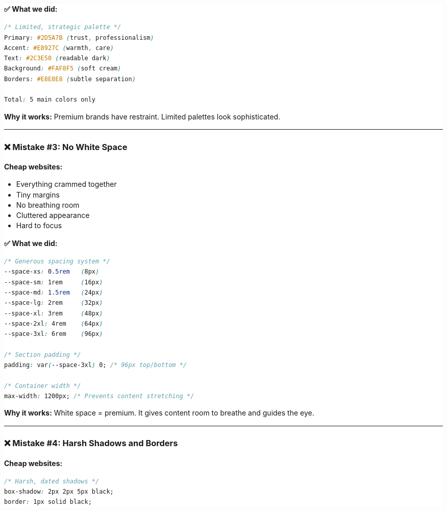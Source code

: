 **✅ What we did:**
```css
/* Limited, strategic palette */
Primary: #2D5A7B (trust, professionalism)
Accent: #E8927C (warmth, care)
Text: #2C3E50 (readable dark)
Background: #FAF8F5 (soft cream)
Borders: #E8E8E8 (subtle separation)

Total: 5 main colors only
```

**Why it works:** Premium brands have restraint. Limited palettes look sophisticated.

---

### ❌ Mistake #3: No White Space

**Cheap websites:**
- Everything crammed together
- Tiny margins
- No breathing room
- Cluttered appearance
- Hard to focus

**✅ What we did:**
```css
/* Generous spacing system */
--space-xs: 0.5rem   (8px)
--space-sm: 1rem     (16px)
--space-md: 1.5rem   (24px)
--space-lg: 2rem     (32px)
--space-xl: 3rem     (48px)
--space-2xl: 4rem    (64px)
--space-3xl: 6rem    (96px)

/* Section padding */
padding: var(--space-3xl) 0; /* 96px top/bottom */

/* Container width */
max-width: 1200px; /* Prevents content stretching */
```

**Why it works:** White space = premium. It gives content room to breathe and guides the eye.

---

### ❌ Mistake #4: Harsh Shadows and Borders

**Cheap websites:**
```css
/* Harsh, dated shadows */
box-shadow: 2px 2px 5px black;
border: 1px solid black;
```
